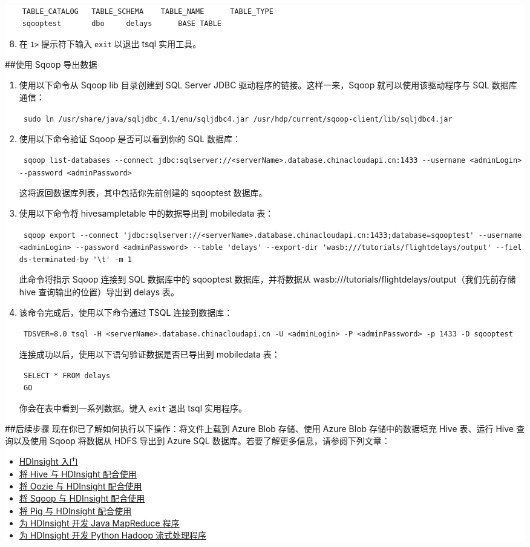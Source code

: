         TABLE_CATALOG   TABLE_SCHEMA    TABLE_NAME      TABLE_TYPE
        sqooptest       dbo     delays      BASE TABLE

8. 在 `1>` 提示符下输入 `exit` 以退出 tsql 实用工具。
	
##使用 Sqoop 导出数据

1. 使用以下命令从 Sqoop lib 目录创建到 SQL Server JDBC 驱动程序的链接。这样一来，Sqoop 就可以使用该驱动程序与 SQL 数据库通信：

		sudo ln /usr/share/java/sqljdbc_4.1/enu/sqljdbc4.jar /usr/hdp/current/sqoop-client/lib/sqljdbc4.jar

2. 使用以下命令验证 Sqoop 是否可以看到你的 SQL 数据库：

		sqoop list-databases --connect jdbc:sqlserver://<serverName>.database.chinacloudapi.cn:1433 --username <adminLogin> --password <adminPassword>

	这将返回数据库列表，其中包括你先前创建的 sqooptest 数据库。

3. 使用以下命令将 hivesampletable 中的数据导出到 mobiledata 表：

		sqoop export --connect 'jdbc:sqlserver://<serverName>.database.chinacloudapi.cn:1433;database=sqooptest' --username <adminLogin> --password <adminPassword> --table 'delays' --export-dir 'wasb:///tutorials/flightdelays/output' --fields-terminated-by '\t' -m 1

	此命令将指示 Sqoop 连接到 SQL 数据库中的 sqooptest 数据库，并将数据从 wasb:///tutorials/flightdelays/output（我们先前存储 hive 查询输出的位置）导出到 delays 表。

4. 该命令完成后，使用以下命令通过 TSQL 连接到数据库：

		TDSVER=8.0 tsql -H <serverName>.database.chinacloudapi.cn -U <adminLogin> -P <adminPassword> -p 1433 -D sqooptest

	连接成功以后，使用以下语句验证数据是否已导出到 mobiledata 表：
	
		SELECT * FROM delays
		GO

	你会在表中看到一系列数据。键入 `exit` 退出 tsql 实用程序。

##<a id="nextsteps"></a>后续步骤
现在你已了解如何执行以下操作：将文件上载到 Azure Blob 存储、使用 Azure Blob 存储中的数据填充 Hive 表、运行 Hive 查询以及使用 Sqoop 将数据从 HDFS 导出到 Azure SQL 数据库。若要了解更多信息，请参阅下列文章：

* [HDInsight 入门][hdinsight-get-started]
* [将 Hive 与 HDInsight 配合使用][hdinsight-use-hive]
* [将 Oozie 与 HDInsight 配合使用][hdinsight-use-oozie]
* [将 Sqoop 与 HDInsight 配合使用][hdinsight-use-sqoop]
* [将 Pig 与 HDInsight 配合使用][hdinsight-use-pig]
* [为 HDInsight 开发 Java MapReduce 程序][hdinsight-develop-mapreduce]
* [为 HDInsight 开发 Python Hadoop 流式处理程序][hdinsight-develop-streaming]



[azure-purchase-options]: /pricing/overview/
[azure-member-offers]: http://azure.microsoft.com/pricing/member-offers/
[azure-free-trial]: /pricing/1rmb-trial/


[rita-website]: http://www.transtats.bts.gov/DL_SelectFields.asp?Table_ID=236&DB_Short_Name=On-Time
[cindygross-hive-tables]: http://blogs.msdn.com/b/cindygross/archive/2013/02/06/hdinsight-hive-internal-and-external-tables-intro.aspx
[powershell-install-configure]: /documentation/articles/install-configure-powershell
[hdinsight-use-oozie]: /documentation/articles/hdinsight-use-oozie-linux-mac
[hdinsight-use-hive]: /documentation/articles/hdinsight-use-hive
[hdinsight-provision]: /documentation/articles/hdinsight-provision-clusters
[hdinsight-storage]: /documentation/articles/hdinsight-hadoop-use-blob-storage
[hdinsight-upload-data]: /documentation/articles/hdinsight-upload-data
[hdinsight-get-started]: /documentation/articles/hdinsight-hadoop-linux-tutorial-get-started
[hdinsight-use-sqoop]: /documentation/articles/hdinsight-use-sqoop
[hdinsight-use-pig]: /documentation/articles/hdinsight-use-pig
[hdinsight-develop-streaming]: /documentation/articles/hdinsight-hadoop-streaming-python
[hdinsight-develop-mapreduce]: /documentation/articles/hdinsight-develop-deploy-java-mapreduce-linux
[hadoop-hiveql]: https://cwiki.apache.org/confluence/display/Hive/LanguageManual+DDL

[technetwiki-hive-error]: http://social.technet.microsoft.com/wiki/contents/articles/23047.hdinsight-hive-error-unable-to-rename.aspx


 

